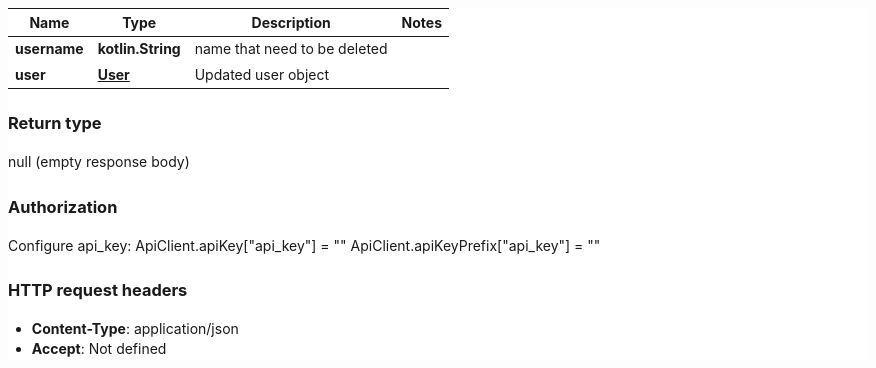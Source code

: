 Name | Type | Description  | Notes
------------- | ------------- | ------------- | -------------
 **username** | **kotlin.String**| name that need to be deleted |
 **user** | [**User**](User.md)| Updated user object |

### Return type

null (empty response body)

### Authorization


Configure api_key:
    ApiClient.apiKey["api_key"] = ""
    ApiClient.apiKeyPrefix["api_key"] = ""

### HTTP request headers

 - **Content-Type**: application/json
 - **Accept**: Not defined

